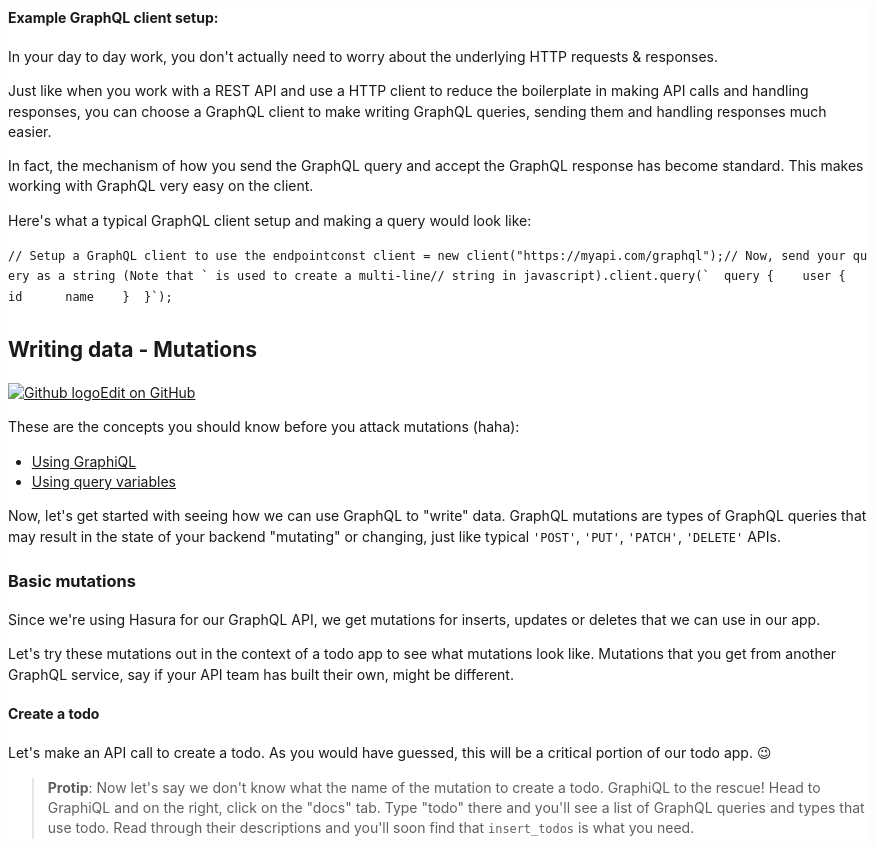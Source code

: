 #### Example GraphQL client setup: <a href="examplegraphqlclientsetup" id="examplegraphqlclientsetup"></a>

In your day to day work, you don't actually need to worry about the underlying HTTP requests & responses.

Just like when you work with a REST API and use a HTTP client to reduce the boilerplate in making API calls and handling responses, you can choose a GraphQL client to make writing GraphQL queries, sending them and handling responses much easier.

In fact, the mechanism of how you send the GraphQL query and accept the GraphQL response has become standard. This makes working with GraphQL very easy on the client.

Here's what a typical GraphQL client setup and making a query would look like:

```
// Setup a GraphQL client to use the endpointconst client = new client("https://myapi.com/graphql");// Now, send your query as a string (Note that ` is used to create a multi-line// string in javascript).client.query(`  query {    user {      id      name    }  }`);
```

## Writing data - Mutations

[![Github logo](https://firebasestorage.googleapis.com/v0/b/gitbook-x-prod.appspot.com/o/spaces%2F-MjLjuvITJh8ZwT8mVxp%2Fuploads%2FrLlP1sdYa4yd1CdLcJgW%2Ffile.svg?alt=media)Edit on GitHub](https://github.com/hasura/learn-graphql/tree/master/tutorials/frontend/nextjs/tutorial-site/content/intro-to-graphql/3-writing-data-mutations.md)

These are the concepts you should know before you attack mutations (haha):

- [Using GraphiQL](https://hasura.io/learn/graphql/nextjs-fullstack-serverless/intro-to-graphql/2-fetching-data-queries/#tryoutgraphqlqueries)
- [Using query variables](https://hasura.io/learn/graphql/nextjs-fullstack-serverless/intro-to-graphql/2-fetching-data-queries/#graphqlvariables:passingargumentstoyourqueriesdynamically)

Now, let's get started with seeing how we can use GraphQL to "write" data. GraphQL mutations are types of GraphQL queries that may result in the state of your backend "mutating" or changing, just like typical `'POST'`, `'PUT'`, `'PATCH'`, `'DELETE'` APIs.

### Basic mutations <a href="basicmutations" id="basicmutations"></a>

Since we're using Hasura for our GraphQL API, we get mutations for inserts, updates or deletes that we can use in our app.

Let's try these mutations out in the context of a todo app to see what mutations look like. Mutations that you get from another GraphQL service, say if your API team has built their own, might be different.

#### Create a todo <a href="createatodo" id="createatodo"></a>

Let's make an API call to create a todo. As you would have guessed, this will be a critical portion of our todo app. 😉

> **Protip**: Now let's say we don't know what the name of the mutation to create a todo. GraphiQL to the rescue! Head to GraphiQL and on the right, click on the "docs" tab. Type "todo" there and you'll see a list of GraphQL queries and types that use todo. Read through their descriptions and you'll soon find that `insert_todos` is what you need.
